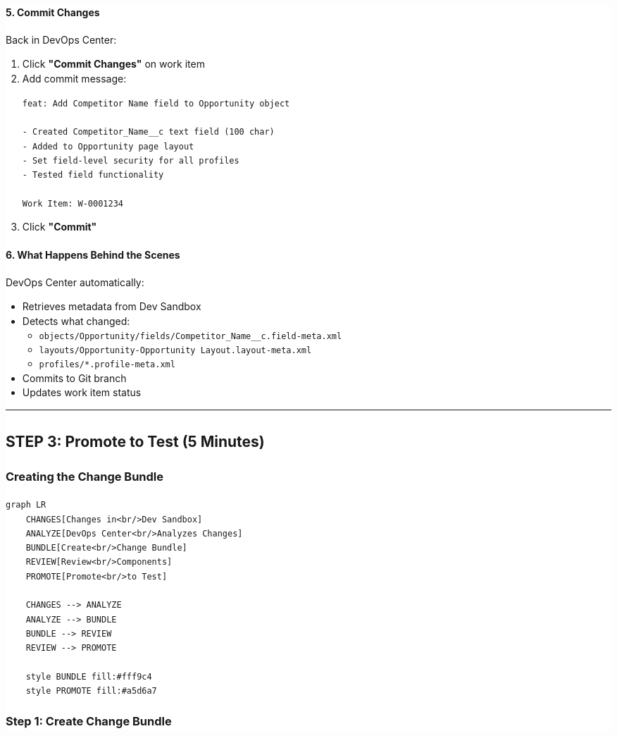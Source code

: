 #### 5. Commit Changes

Back in DevOps Center:

1. Click **"Commit Changes"** on work item
2. Add commit message:
   ```
   feat: Add Competitor Name field to Opportunity object

   - Created Competitor_Name__c text field (100 char)
   - Added to Opportunity page layout
   - Set field-level security for all profiles
   - Tested field functionality

   Work Item: W-0001234
   ```
3. Click **"Commit"**

#### 6. What Happens Behind the Scenes

DevOps Center automatically:
- Retrieves metadata from Dev Sandbox
- Detects what changed:
  - `objects/Opportunity/fields/Competitor_Name__c.field-meta.xml`
  - `layouts/Opportunity-Opportunity Layout.layout-meta.xml`
  - `profiles/*.profile-meta.xml`
- Commits to Git branch
- Updates work item status

---

## STEP 3: Promote to Test (5 Minutes)

### Creating the Change Bundle

```mermaid
graph LR
    CHANGES[Changes in<br/>Dev Sandbox]
    ANALYZE[DevOps Center<br/>Analyzes Changes]
    BUNDLE[Create<br/>Change Bundle]
    REVIEW[Review<br/>Components]
    PROMOTE[Promote<br/>to Test]

    CHANGES --> ANALYZE
    ANALYZE --> BUNDLE
    BUNDLE --> REVIEW
    REVIEW --> PROMOTE

    style BUNDLE fill:#fff9c4
    style PROMOTE fill:#a5d6a7
```

### Step 1: Create Change Bundle
